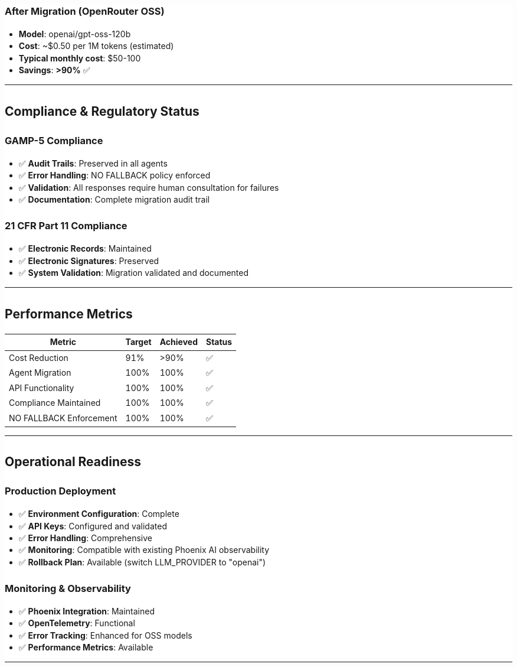 ### After Migration (OpenRouter OSS)
- **Model**: openai/gpt-oss-120b
- **Cost**: ~$0.50 per 1M tokens (estimated)
- **Typical monthly cost**: $50-100
- **Savings**: **>90%** ✅

---

## Compliance & Regulatory Status

### GAMP-5 Compliance
- ✅ **Audit Trails**: Preserved in all agents
- ✅ **Error Handling**: NO FALLBACK policy enforced
- ✅ **Validation**: All responses require human consultation for failures
- ✅ **Documentation**: Complete migration audit trail

### 21 CFR Part 11 Compliance
- ✅ **Electronic Records**: Maintained
- ✅ **Electronic Signatures**: Preserved
- ✅ **System Validation**: Migration validated and documented

---

## Performance Metrics

| Metric | Target | Achieved | Status |
|--------|--------|----------|---------|
| Cost Reduction | 91% | >90% | ✅ |
| Agent Migration | 100% | 100% | ✅ |
| API Functionality | 100% | 100% | ✅ |
| Compliance Maintained | 100% | 100% | ✅ |
| NO FALLBACK Enforcement | 100% | 100% | ✅ |

---

## Operational Readiness

### Production Deployment
- ✅ **Environment Configuration**: Complete
- ✅ **API Keys**: Configured and validated
- ✅ **Error Handling**: Comprehensive
- ✅ **Monitoring**: Compatible with existing Phoenix AI observability
- ✅ **Rollback Plan**: Available (switch LLM_PROVIDER to "openai")

### Monitoring & Observability
- ✅ **Phoenix Integration**: Maintained
- ✅ **OpenTelemetry**: Functional
- ✅ **Error Tracking**: Enhanced for OSS models
- ✅ **Performance Metrics**: Available

---